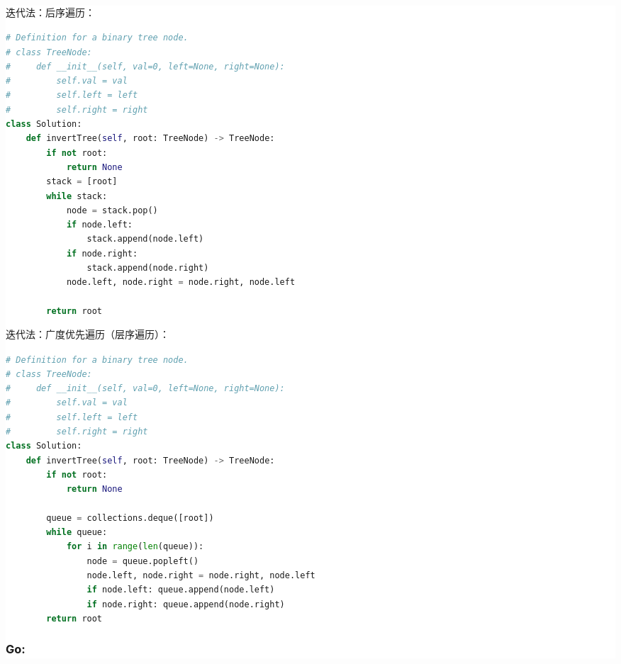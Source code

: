 迭代法：后序遍历：
```python
# Definition for a binary tree node.
# class TreeNode:
#     def __init__(self, val=0, left=None, right=None):
#         self.val = val
#         self.left = left
#         self.right = right
class Solution:
    def invertTree(self, root: TreeNode) -> TreeNode:
        if not root:
            return None      
        stack = [root]        
        while stack:
            node = stack.pop()                   
            if node.left:
                stack.append(node.left)
            if node.right:
                stack.append(node.right)  
            node.left, node.right = node.right, node.left               
     
        return root
```





迭代法：广度优先遍历（层序遍历）：
```python
# Definition for a binary tree node.
# class TreeNode:
#     def __init__(self, val=0, left=None, right=None):
#         self.val = val
#         self.left = left
#         self.right = right
class Solution:
    def invertTree(self, root: TreeNode) -> TreeNode:
        if not root: 
            return None

        queue = collections.deque([root])    
        while queue:
            for i in range(len(queue)):
                node = queue.popleft()
                node.left, node.right = node.right, node.left
                if node.left: queue.append(node.left)
                if node.right: queue.append(node.right)
        return root   

```

### Go:
